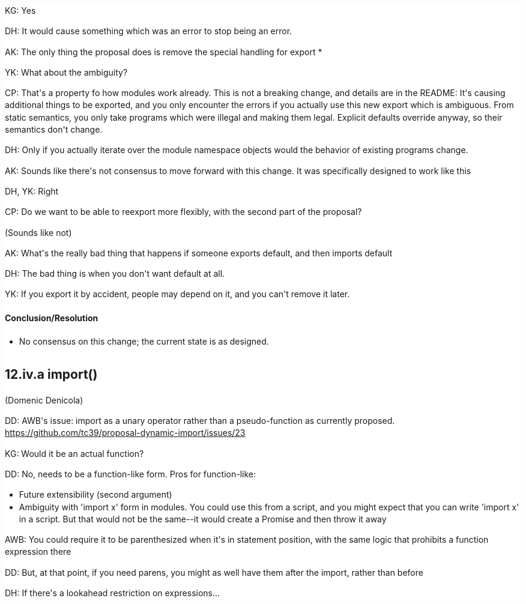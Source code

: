 KG: Yes

DH: It would cause something which was an error to stop being an error.

AK: The only thing the proposal does is remove the special handling for export *

YK: What about the ambiguity?

CP: That's a property fo how modules work already. This is not a breaking change, and details are in the README: It's causing additional things to be exported, and you only encounter the errors if you actually use this new export which is ambiguous. From static semantics, you only take programs which were illegal and making them legal. Explicit defaults override anyway, so their semantics don't change.

DH: Only if you actually iterate over the module namespace objects would the behavior of existing programs change.

AK: Sounds like there's not consensus to move forward with this change. It was specifically designed to work like this

DH, YK: Right

CP: Do we want to be able to reexport more flexibly, with the second part of the proposal?

(Sounds like not)

AK: What's the really bad thing that happens if someone exports default, and then imports default

DH: The bad thing is when you don't want default at all.

YK: If you export it by accident, people may depend on it, and you can't remove it later.

#### Conclusion/Resolution

- No consensus on this change; the current state is as designed.

## 12.iv.a import()

(Domenic Denicola)

DD: AWB's issue: import as a unary operator rather than a pseudo-function as currently proposed. https://github.com/tc39/proposal-dynamic-import/issues/23

KG: Would it be an actual function?

DD: No, needs to be a function-like form.
Pros for function-like:

- Future extensibility (second argument)
- Ambiguity with 'import x' form in modules. You could use this from a script, and you might expect that you can write 'import x' in a script. But that would not be the same--it would create a Promise and then throw it away

AWB: You could require it to be parenthesized when it's in statement position, with the same logic that prohibits a function expression there

DD: But, at that point, if you need parens, you might as well have them after the import, rather than before

DH: If there's a lookahead restriction on expressions...
